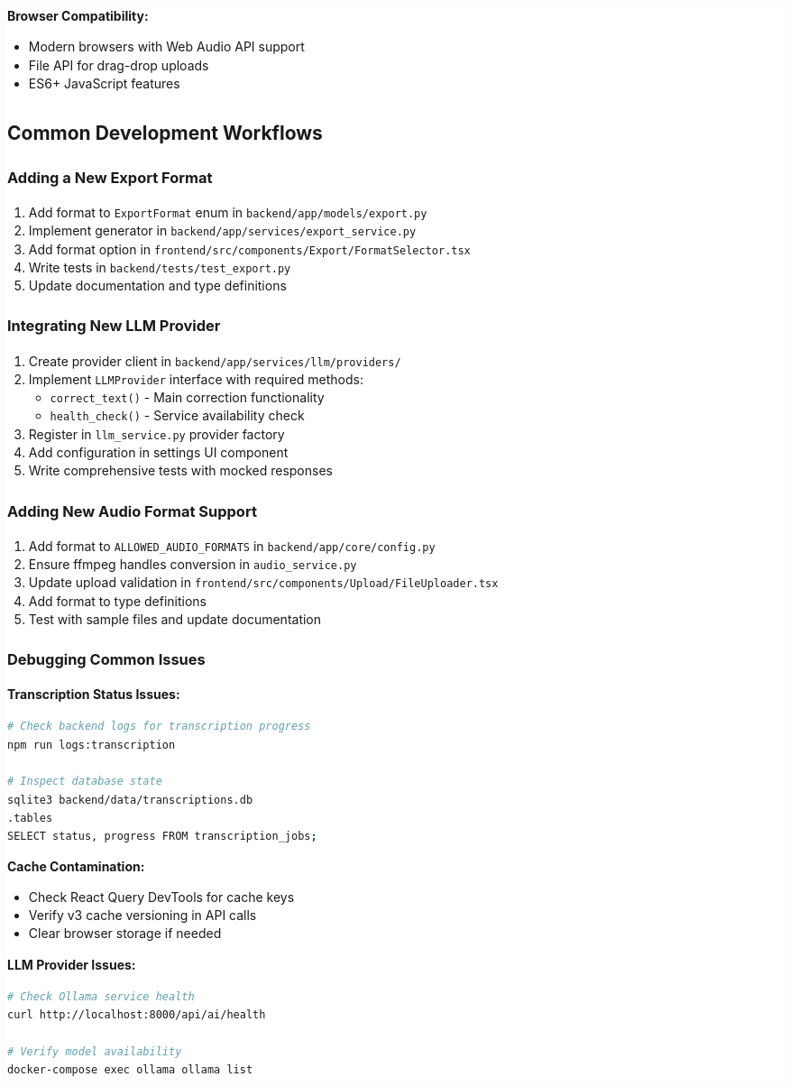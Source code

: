 **Browser Compatibility:**
- Modern browsers with Web Audio API support
- File API for drag-drop uploads
- ES6+ JavaScript features

## Common Development Workflows

### Adding a New Export Format

1. Add format to `ExportFormat` enum in `backend/app/models/export.py`
2. Implement generator in `backend/app/services/export_service.py`
3. Add format option in `frontend/src/components/Export/FormatSelector.tsx`
4. Write tests in `backend/tests/test_export.py`
5. Update documentation and type definitions

### Integrating New LLM Provider

1. Create provider client in `backend/app/services/llm/providers/`
2. Implement `LLMProvider` interface with required methods:
   - `correct_text()` - Main correction functionality
   - `health_check()` - Service availability check
3. Register in `llm_service.py` provider factory
4. Add configuration in settings UI component
5. Write comprehensive tests with mocked responses

### Adding New Audio Format Support

1. Add format to `ALLOWED_AUDIO_FORMATS` in `backend/app/core/config.py`
2. Ensure ffmpeg handles conversion in `audio_service.py`
3. Update upload validation in `frontend/src/components/Upload/FileUploader.tsx`
4. Add format to type definitions
5. Test with sample files and update documentation

### Debugging Common Issues

**Transcription Status Issues:**
```bash
# Check backend logs for transcription progress
npm run logs:transcription

# Inspect database state
sqlite3 backend/data/transcriptions.db
.tables
SELECT status, progress FROM transcription_jobs;
```

**Cache Contamination:**
- Check React Query DevTools for cache keys
- Verify v3 cache versioning in API calls
- Clear browser storage if needed

**LLM Provider Issues:**
```bash  
# Check Ollama service health
curl http://localhost:8000/api/ai/health

# Verify model availability
docker-compose exec ollama ollama list
```

